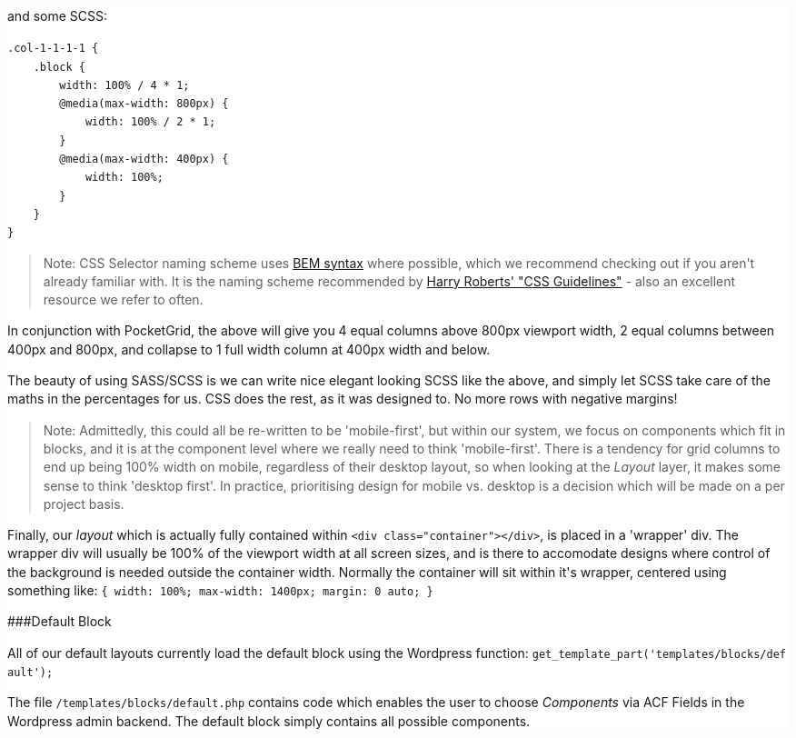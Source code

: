 and some SCSS:

```
.col-1-1-1-1 {
    .block {
        width: 100% / 4 * 1;
        @media(max-width: 800px) {
            width: 100% / 2 * 1;
        }
        @media(max-width: 400px) {
            width: 100%;
        }
    }
}

```

> Note: CSS Selector naming scheme uses [BEM syntax](https://csswizardry.com/2013/01/mindbemding-getting-your-head-round-bem-syntax/) where possible, which we recommend checking out if you aren't already familiar with. It is the naming scheme recommended by [Harry Roberts' "CSS Guidelines"](https://cssguidelin.es/) - also an excellent resource we refer to often.

In conjunction with PocketGrid, the above will give you 4 equal columns above 800px viewport width, 2 equal columns between 400px and 800px, and collapse to 1 full width column at 400px width and below.

The beauty of using SASS/SCSS is we can write nice elegant looking SCSS like the above, and simply let SCSS take care of the maths in the percentages for us. CSS does the rest, as it was designed to. No more rows with negative margins!

> Note: Admittedly, this could all be re-written to be 'mobile-first', but within our system, we focus on components which fit in blocks, and it is at the component level where we really need to think 'mobile-first'. There is a tendency for grid columns to end up being 100% width on mobile, regardless of their desktop layout, so when looking at the *Layout* layer, it makes some sense to think 'desktop first'. In practice, prioritising design for mobile vs. desktop is a decision which will be made on a per project basis.


Finally, our *layout* which is actually fully contained within `<div class="container"></div>`, is placed in a 'wrapper' div. The wrapper div will usually be 100% of the viewport width at all screen sizes, and is there to accomodate designs where control of the background is needed outside the container width. Normally the container will sit within it's wrapper, centered using something like: `{ width: 100%; max-width: 1400px; margin: 0 auto; }`


###Default Block

All of our default layouts currently load the default block using the Wordpress function: `get_template_part('templates/blocks/default');`

The file `/templates/blocks/default.php` contains code which enables the user to choose *Components* via ACF Fields in the Wordpress admin backend. The default block simply contains all possible components.
